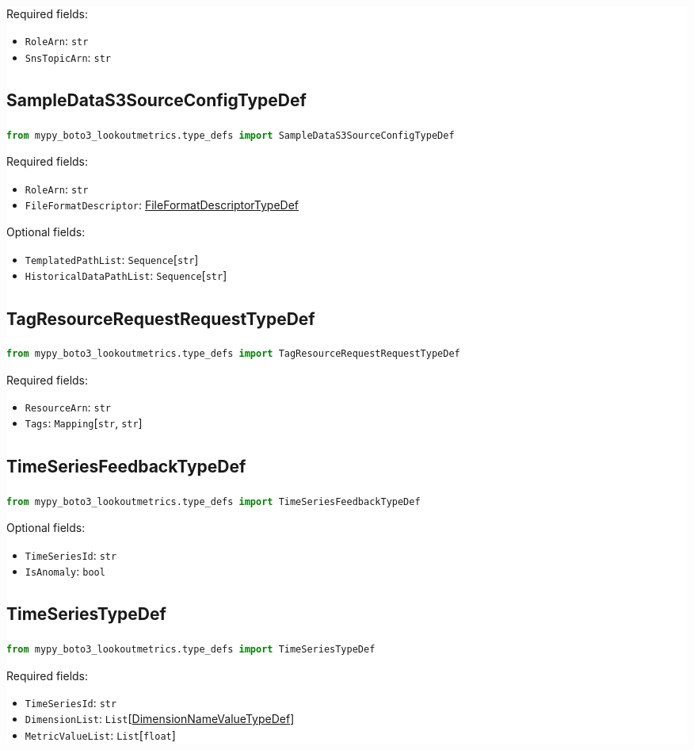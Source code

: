 Required fields:

- `RoleArn`: `str`
- `SnsTopicArn`: `str`

## SampleDataS3SourceConfigTypeDef

```python
from mypy_boto3_lookoutmetrics.type_defs import SampleDataS3SourceConfigTypeDef
```

Required fields:

- `RoleArn`: `str`
- `FileFormatDescriptor`:
  [FileFormatDescriptorTypeDef](./type_defs.md#fileformatdescriptortypedef)

Optional fields:

- `TemplatedPathList`: `Sequence`\[`str`\]
- `HistoricalDataPathList`: `Sequence`\[`str`\]

## TagResourceRequestRequestTypeDef

```python
from mypy_boto3_lookoutmetrics.type_defs import TagResourceRequestRequestTypeDef
```

Required fields:

- `ResourceArn`: `str`
- `Tags`: `Mapping`\[`str`, `str`\]

## TimeSeriesFeedbackTypeDef

```python
from mypy_boto3_lookoutmetrics.type_defs import TimeSeriesFeedbackTypeDef
```

Optional fields:

- `TimeSeriesId`: `str`
- `IsAnomaly`: `bool`

## TimeSeriesTypeDef

```python
from mypy_boto3_lookoutmetrics.type_defs import TimeSeriesTypeDef
```

Required fields:

- `TimeSeriesId`: `str`
- `DimensionList`:
  `List`\[[DimensionNameValueTypeDef](./type_defs.md#dimensionnamevaluetypedef)\]
- `MetricValueList`: `List`\[`float`\]
